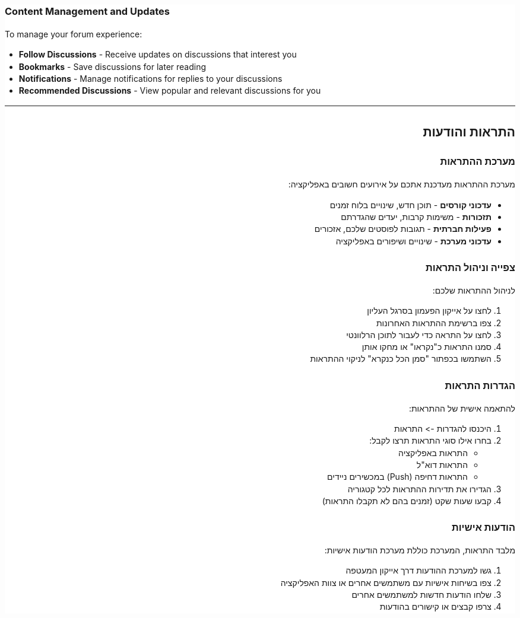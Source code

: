 ### Content Management and Updates

To manage your forum experience:

- **Follow Discussions** - Receive updates on discussions that interest you
- **Bookmarks** - Save discussions for later reading
- **Notifications** - Manage notifications for replies to your discussions
- **Recommended Discussions** - View popular and relevant discussions for you

</div>

---

<div dir="rtl">

## התראות והודעות

### מערכת ההתראות

מערכת ההתראות מעדכנת אתכם על אירועים חשובים באפליקציה:

- **עדכוני קורסים** - תוכן חדש, שינויים בלוח זמנים
- **תזכורות** - משימות קרבות, יעדים שהגדרתם
- **פעילות חברתית** - תגובות לפוסטים שלכם, אזכורים
- **עדכוני מערכת** - שינויים ושיפורים באפליקציה

### צפייה וניהול התראות

לניהול ההתראות שלכם:

1. לחצו על אייקון הפעמון בסרגל העליון
2. צפו ברשימת ההתראות האחרונות
3. לחצו על התראה כדי לעבור לתוכן הרלוונטי
4. סמנו התראות כ"נקראו" או מחקו אותן
5. השתמשו בכפתור "סמן הכל כנקרא" לניקוי ההתראות

### הגדרות התראות

להתאמה אישית של ההתראות:

1. היכנסו להגדרות -> התראות
2. בחרו אילו סוגי התראות תרצו לקבל:
   - התראות באפליקציה
   - התראות דוא"ל
   - התראות דחיפה (Push) במכשירים ניידים
3. הגדירו את תדירות ההתראות לכל קטגוריה
4. קבעו שעות שקט (זמנים בהם לא תקבלו התראות)

### הודעות אישיות

מלבד התראות, המערכת כוללת מערכת הודעות אישיות:

1. גשו למערכת ההודעות דרך אייקון המעטפה
2. צפו בשיחות אישיות עם משתמשים אחרים או צוות האפליקציה
3. שלחו הודעות חדשות למשתמשים אחרים
4. צרפו קבצים או קישורים בהודעות
